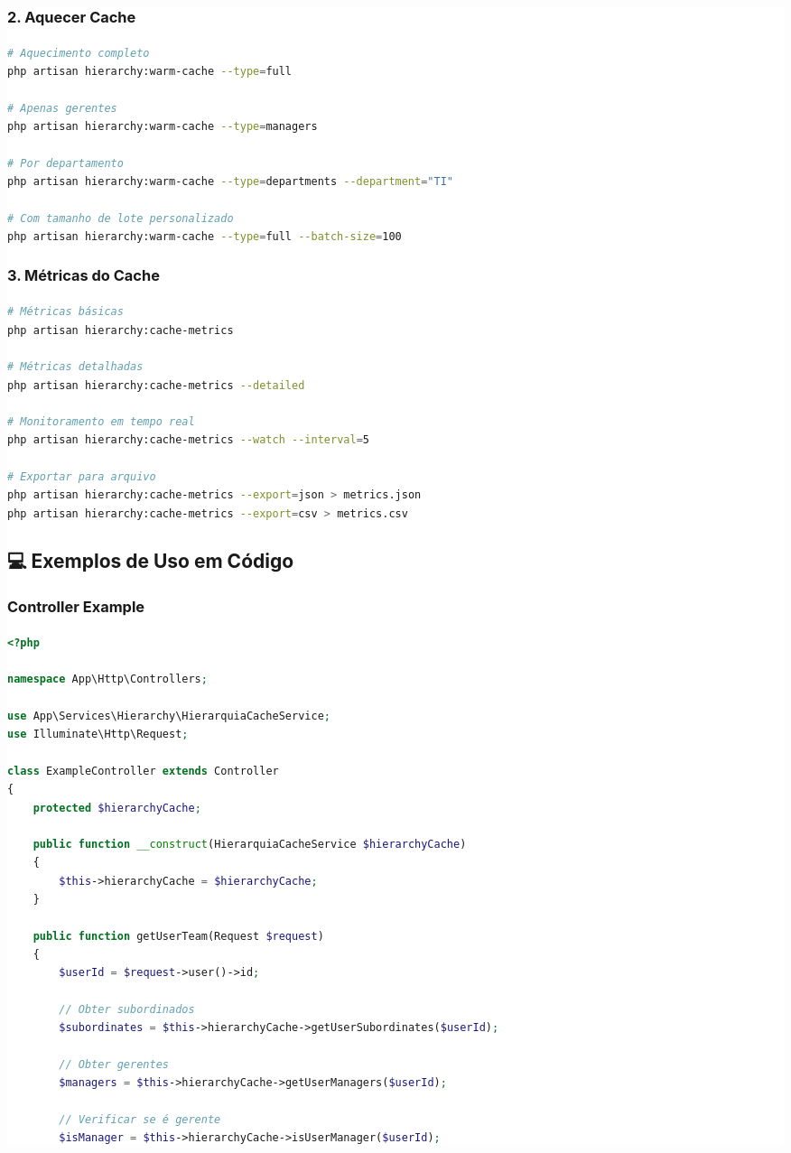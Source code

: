 ### 2. Aquecer Cache
```bash
# Aquecimento completo
php artisan hierarchy:warm-cache --type=full

# Apenas gerentes
php artisan hierarchy:warm-cache --type=managers

# Por departamento
php artisan hierarchy:warm-cache --type=departments --department="TI"

# Com tamanho de lote personalizado
php artisan hierarchy:warm-cache --type=full --batch-size=100
```

### 3. Métricas do Cache
```bash
# Métricas básicas
php artisan hierarchy:cache-metrics

# Métricas detalhadas
php artisan hierarchy:cache-metrics --detailed

# Monitoramento em tempo real
php artisan hierarchy:cache-metrics --watch --interval=5

# Exportar para arquivo
php artisan hierarchy:cache-metrics --export=json > metrics.json
php artisan hierarchy:cache-metrics --export=csv > metrics.csv
```

## 💻 Exemplos de Uso em Código

### Controller Example
```php
<?php

namespace App\Http\Controllers;

use App\Services\Hierarchy\HierarquiaCacheService;
use Illuminate\Http\Request;

class ExampleController extends Controller
{
    protected $hierarchyCache;

    public function __construct(HierarquiaCacheService $hierarchyCache)
    {
        $this->hierarchyCache = $hierarchyCache;
    }

    public function getUserTeam(Request $request)
    {
        $userId = $request->user()->id;
        
        // Obter subordinados
        $subordinates = $this->hierarchyCache->getUserSubordinates($userId);
        
        // Obter gerentes
        $managers = $this->hierarchyCache->getUserManagers($userId);
        
        // Verificar se é gerente
        $isManager = $this->hierarchyCache->isUserManager($userId);
```